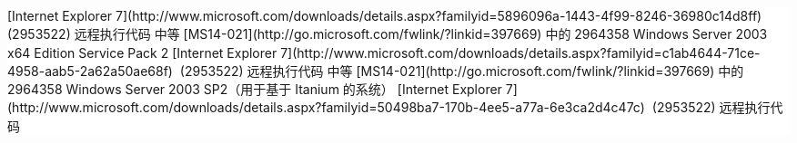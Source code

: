 </td>
<td style="border:1px solid black;">
[Internet Explorer 7](http://www.microsoft.com/downloads/details.aspx?familyid=5896096a-1443-4f99-8246-36980c14d8ff)   
(2953522)

</td>
<td style="border:1px solid black;">
远程执行代码

</td>
<td style="border:1px solid black;">
中等

</td>
<td style="border:1px solid black;">
[MS14-021](http://go.microsoft.com/fwlink/?linkid=397669) 中的 2964358

</td>
</tr>
<tr>
<td style="border:1px solid black;">
Windows Server 2003 x64 Edition Service Pack 2

</td>
<td style="border:1px solid black;">
[Internet Explorer 7](http://www.microsoft.com/downloads/details.aspx?familyid=c1ab4644-71ce-4958-aab5-2a62a50ae68f)   
(2953522)

</td>
<td style="border:1px solid black;">
远程执行代码

</td>
<td style="border:1px solid black;">
中等

</td>
<td style="border:1px solid black;">
[MS14-021](http://go.microsoft.com/fwlink/?linkid=397669) 中的 2964358

</td>
</tr>
<tr>
<td style="border:1px solid black;">
Windows Server 2003 SP2（用于基于 Itanium 的系统）

</td>
<td style="border:1px solid black;">
[Internet Explorer 7](http://www.microsoft.com/downloads/details.aspx?familyid=50498ba7-170b-4ee5-a77a-6e3ca2d4c47c)   
(2953522)

</td>
<td style="border:1px solid black;">
远程执行代码
